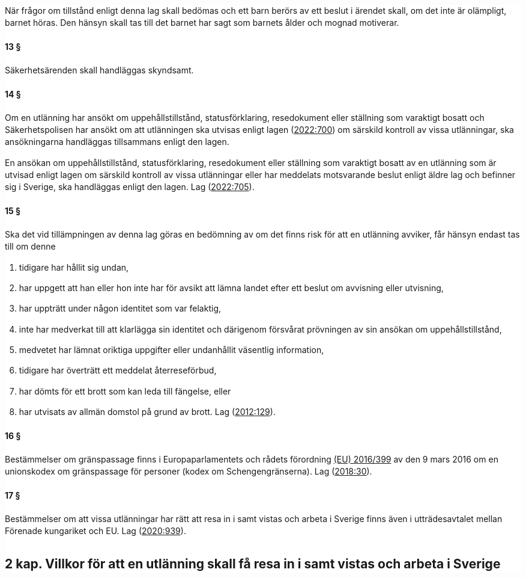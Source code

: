 När frågor om tillstånd enligt denna lag skall bedömas och ett barn berörs av ett beslut i ärendet skall, om det inte är olämpligt, barnet höras. Den hänsyn skall tas till det barnet har sagt som barnets ålder och mognad motiverar.

#### 13 §

Säkerhetsärenden skall handläggas skyndsamt.

#### 14 §

Om en utlänning har ansökt om uppehållstillstånd, statusförklaring, resedokument eller ställning som varaktigt bosatt och Säkerhetspolisen har ansökt om att utlänningen ska utvisas enligt lagen ([2022:700](https://selex.se/eli/sfs/2022/700)) om särskild kontroll av vissa utlänningar, ska ansökningarna handläggas tillsammans enligt den lagen.

En ansökan om uppehållstillstånd, statusförklaring, resedokument eller ställning som varaktigt bosatt av en utlänning som är utvisad enligt lagen om särskild kontroll av vissa utlänningar eller har meddelats motsvarande beslut enligt äldre lag och befinner sig i Sverige, ska handläggas enligt den lagen. Lag ([2022:705](https://selex.se/eli/sfs/2022/705)).

#### 15 §

Ska det vid tillämpningen av denna lag göras en bedömning av om det finns risk för att en utlänning avviker, får hänsyn endast tas till om denne

1. tidigare har hållit sig undan,

2. har uppgett att han eller hon inte har för avsikt att lämna landet efter ett beslut om avvisning eller utvisning,

3. har uppträtt under någon identitet som var felaktig,

4. inte har medverkat till att klarlägga sin identitet och därigenom försvårat prövningen av sin ansökan om uppehållstillstånd,

5. medvetet har lämnat oriktiga uppgifter eller undanhållit väsentlig information,

6. tidigare har överträtt ett meddelat återreseförbud,

7. har dömts för ett brott som kan leda till fängelse, eller

8. har utvisats av allmän domstol på grund av brott. Lag ([2012:129](https://selex.se/eli/sfs/2012/129)).

#### 16 §

Bestämmelser om gränspassage finns i Europaparlamentets och rådets förordning [(EU) 2016/399](https://eur-lex.europa.eu/legal-content/SV/ALL/?uri=celex%3A32016R0399) av den 9 mars 2016 om en unionskodex om gränspassage för personer (kodex om Schengengränserna). Lag ([2018:30](https://selex.se/eli/sfs/2018/30)).

#### 17 §

Bestämmelser om att vissa utlänningar har rätt att resa in i samt vistas och arbeta i Sverige finns även i utträdesavtalet mellan Förenade kungariket och EU. Lag ([2020:939](https://selex.se/eli/sfs/2020/939)).

## 2 kap. Villkor för att en utlänning skall få resa in i samt vistas och arbeta i Sverige
